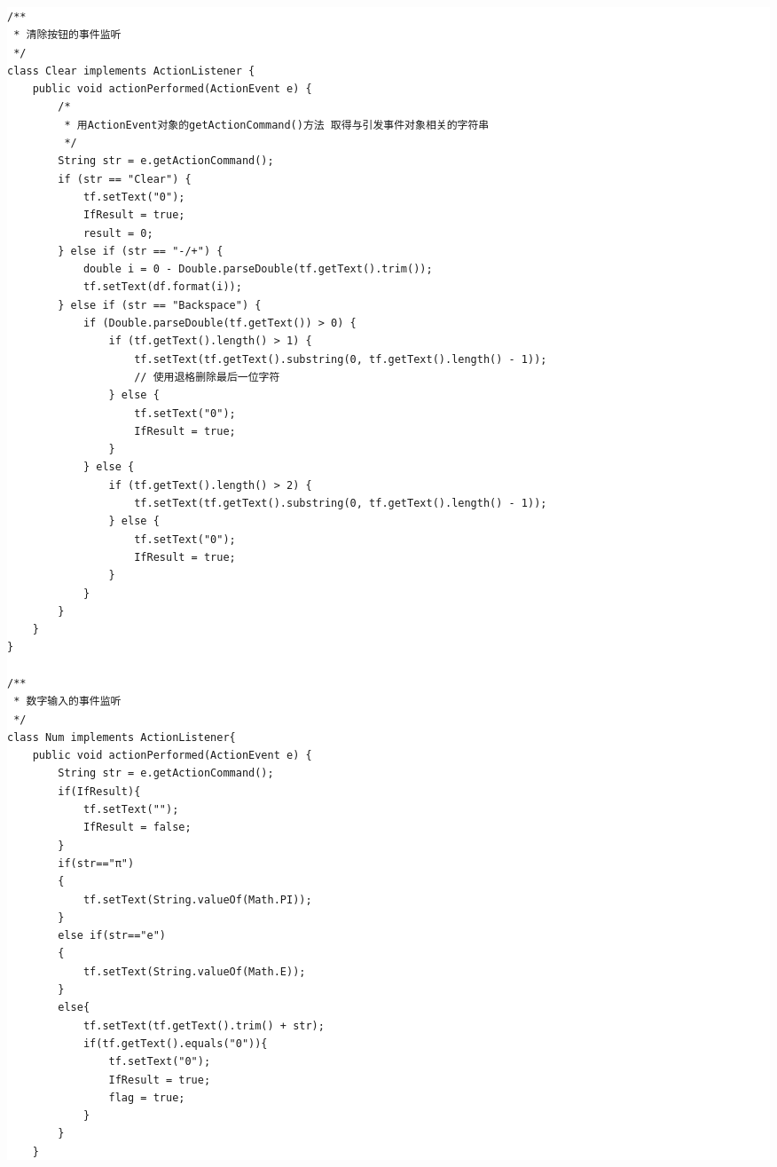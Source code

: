 	/**
	 * 清除按钮的事件监听
	 */
	class Clear implements ActionListener {
		public void actionPerformed(ActionEvent e) {
			/*
			 * 用ActionEvent对象的getActionCommand()方法 取得与引发事件对象相关的字符串
			 */
			String str = e.getActionCommand();
			if (str == "Clear") {
				tf.setText("0");
				IfResult = true;
				result = 0;
			} else if (str == "-/+") {
				double i = 0 - Double.parseDouble(tf.getText().trim());
				tf.setText(df.format(i));
			} else if (str == "Backspace") {
				if (Double.parseDouble(tf.getText()) > 0) {
					if (tf.getText().length() > 1) {
						tf.setText(tf.getText().substring(0, tf.getText().length() - 1));
						// 使用退格删除最后一位字符
					} else {
						tf.setText("0");
						IfResult = true;
					}
				} else {
					if (tf.getText().length() > 2) {
						tf.setText(tf.getText().substring(0, tf.getText().length() - 1));
					} else {
						tf.setText("0");
						IfResult = true;
					}
				}
			} 
		}
	}

	/**
	 * 数字输入的事件监听
	 */
	class Num implements ActionListener{
		public void actionPerformed(ActionEvent e) {
			String str = e.getActionCommand();
			if(IfResult){
				tf.setText("");
				IfResult = false;
			}
			if(str=="π")
			{
				tf.setText(String.valueOf(Math.PI));
			}
			else if(str=="e")
			{
				tf.setText(String.valueOf(Math.E));
			}
			else{
				tf.setText(tf.getText().trim() + str);
				if(tf.getText().equals("0")){
					tf.setText("0");
					IfResult = true;
					flag = true;
				}
			}
		}